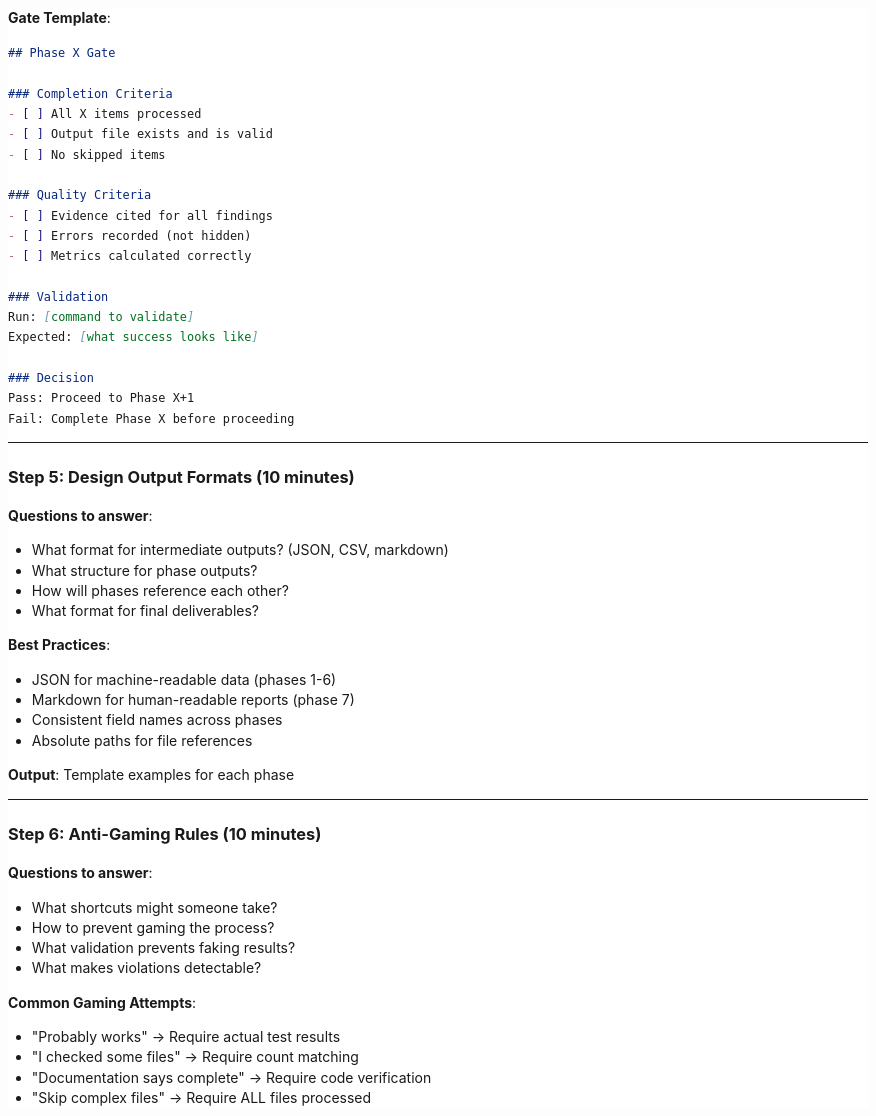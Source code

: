 **Gate Template**:
```markdown
## Phase X Gate

### Completion Criteria
- [ ] All X items processed
- [ ] Output file exists and is valid
- [ ] No skipped items

### Quality Criteria
- [ ] Evidence cited for all findings
- [ ] Errors recorded (not hidden)
- [ ] Metrics calculated correctly

### Validation
Run: [command to validate]
Expected: [what success looks like]

### Decision
Pass: Proceed to Phase X+1
Fail: Complete Phase X before proceeding
```

---

### Step 5: Design Output Formats (10 minutes)

**Questions to answer**:
- What format for intermediate outputs? (JSON, CSV, markdown)
- What structure for phase outputs?
- How will phases reference each other?
- What format for final deliverables?

**Best Practices**:
- JSON for machine-readable data (phases 1-6)
- Markdown for human-readable reports (phase 7)
- Consistent field names across phases
- Absolute paths for file references

**Output**: Template examples for each phase

---

### Step 6: Anti-Gaming Rules (10 minutes)

**Questions to answer**:
- What shortcuts might someone take?
- How to prevent gaming the process?
- What validation prevents faking results?
- What makes violations detectable?

**Common Gaming Attempts**:
- "Probably works" → Require actual test results
- "I checked some files" → Require count matching
- "Documentation says complete" → Require code verification
- "Skip complex files" → Require ALL files processed
